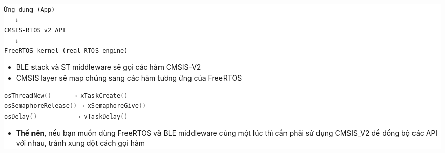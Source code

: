 ```
Ứng dụng (App) 
   ↓
CMSIS-RTOS v2 API
   ↓
FreeRTOS kernel (real RTOS engine)
```
- BLE stack và ST middleware sẽ gọi các hàm CMSIS-V2 
- CMSIS layer sẽ map chúng sang các hàm tương ứng của FreeRTOS
```c
osThreadNew()      → xTaskCreate()
osSemaphoreRelease() → xSemaphoreGive()
osDelay()           → vTaskDelay()
```
- **Thế nên**, nếu bạn muốn dùng FreeRTOS và BLE middleware cùng một lúc thì cần phải sử dụng CMSIS_V2 để đồng bộ các API với nhau, tránh xung đột cách gọi hàm 
